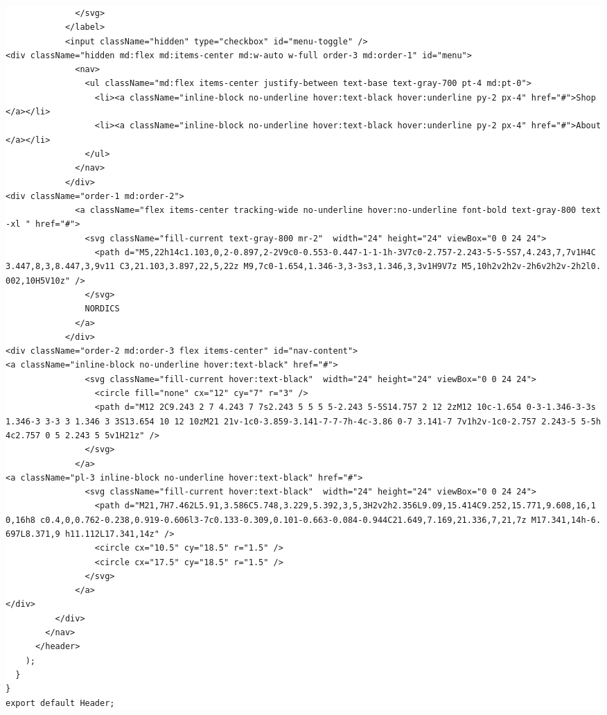 ```
              </svg>
            </label>
            <input className="hidden" type="checkbox" id="menu-toggle" />
<div className="hidden md:flex md:items-center md:w-auto w-full order-3 md:order-1" id="menu">
              <nav>
                <ul className="md:flex items-center justify-between text-base text-gray-700 pt-4 md:pt-0">
                  <li><a className="inline-block no-underline hover:text-black hover:underline py-2 px-4" href="#">Shop</a></li>
                  <li><a className="inline-block no-underline hover:text-black hover:underline py-2 px-4" href="#">About</a></li>
                </ul>
              </nav>
            </div>
<div className="order-1 md:order-2">
              <a className="flex items-center tracking-wide no-underline hover:no-underline font-bold text-gray-800 text-xl " href="#">
                <svg className="fill-current text-gray-800 mr-2"  width="24" height="24" viewBox="0 0 24 24">
                  <path d="M5,22h14c1.103,0,2-0.897,2-2V9c0-0.553-0.447-1-1-1h-3V7c0-2.757-2.243-5-5-5S7,4.243,7,7v1H4C3.447,8,3,8.447,3,9v11 C3,21.103,3.897,22,5,22z M9,7c0-1.654,1.346-3,3-3s3,1.346,3,3v1H9V7z M5,10h2v2h2v-2h6v2h2v-2h2l0.002,10H5V10z" />
                </svg>
                NORDICS
              </a>
            </div>
<div className="order-2 md:order-3 flex items-center" id="nav-content">
<a className="inline-block no-underline hover:text-black" href="#">
                <svg className="fill-current hover:text-black"  width="24" height="24" viewBox="0 0 24 24">
                  <circle fill="none" cx="12" cy="7" r="3" />
                  <path d="M12 2C9.243 2 7 4.243 7 7s2.243 5 5 5 5-2.243 5-5S14.757 2 12 2zM12 10c-1.654 0-3-1.346-3-3s1.346-3 3-3 3 1.346 3 3S13.654 10 12 10zM21 21v-1c0-3.859-3.141-7-7-7h-4c-3.86 0-7 3.141-7 7v1h2v-1c0-2.757 2.243-5 5-5h4c2.757 0 5 2.243 5 5v1H21z" />
                </svg>
              </a>
<a className="pl-3 inline-block no-underline hover:text-black" href="#">
                <svg className="fill-current hover:text-black"  width="24" height="24" viewBox="0 0 24 24">
                  <path d="M21,7H7.462L5.91,3.586C5.748,3.229,5.392,3,5,3H2v2h2.356L9.09,15.414C9.252,15.771,9.608,16,10,16h8 c0.4,0,0.762-0.238,0.919-0.606l3-7c0.133-0.309,0.101-0.663-0.084-0.944C21.649,7.169,21.336,7,21,7z M17.341,14h-6.697L8.371,9 h11.112L17.341,14z" />
                  <circle cx="10.5" cy="18.5" r="1.5" />
                  <circle cx="17.5" cy="18.5" r="1.5" />
                </svg>
              </a>
</div>
          </div>
        </nav>
      </header>
    );
  }
}
export default Header;
```

